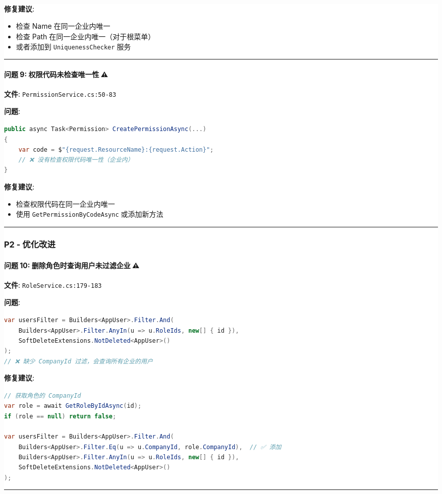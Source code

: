 **修复建议**:
- 检查 Name 在同一企业内唯一
- 检查 Path 在同一企业内唯一（对于根菜单）
- 或者添加到 `UniquenessChecker` 服务

---

#### 问题 9: 权限代码未检查唯一性 ⚠️

**文件**: `PermissionService.cs:50-83`

**问题**:
```csharp
public async Task<Permission> CreatePermissionAsync(...)
{
    var code = $"{request.ResourceName}:{request.Action}";
    // ❌ 没有检查权限代码唯一性（企业内）
}
```

**修复建议**:
- 检查权限代码在同一企业内唯一
- 使用 `GetPermissionByCodeAsync` 或添加新方法

---

### P2 - 优化改进

#### 问题 10: 删除角色时查询用户未过滤企业 ⚠️

**文件**: `RoleService.cs:179-183`

**问题**:
```csharp
var usersFilter = Builders<AppUser>.Filter.And(
    Builders<AppUser>.Filter.AnyIn(u => u.RoleIds, new[] { id }),
    SoftDeleteExtensions.NotDeleted<AppUser>()
);
// ❌ 缺少 CompanyId 过滤，会查询所有企业的用户
```

**修复建议**:
```csharp
// 获取角色的 CompanyId
var role = await GetRoleByIdAsync(id);
if (role == null) return false;

var usersFilter = Builders<AppUser>.Filter.And(
    Builders<AppUser>.Filter.Eq(u => u.CompanyId, role.CompanyId),  // ✅ 添加
    Builders<AppUser>.Filter.AnyIn(u => u.RoleIds, new[] { id }),
    SoftDeleteExtensions.NotDeleted<AppUser>()
);
```

---
